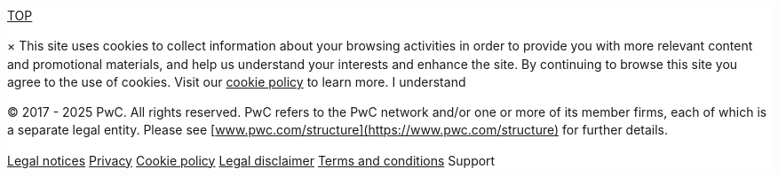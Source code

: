 



 
[TOP](group-taxation.html# "Return to top of the page")




×
 This site uses cookies to collect information about your browsing activities in order to provide you with more relevant content and promotional materials, and help us understand your interests and enhance the site. By continuing to browse this site you agree to the use of cookies. Visit our [cookie policy](https://www.pwc.com/gx/en/legal-notices/cookie-policy.html) to learn more.
I understand




© 2017 - 2025 PwC. All rights reserved. PwC refers to the PwC network and/or one or more of its member firms, each of which is a separate legal entity. Please see [www.pwc.com/structure](https://www.pwc.com/structure) for further details.


[Legal notices](https://www.pwc.com/gx/en/legal-notices.html)
[Privacy](https://www.pwc.com/gx/en/legal-notices/pwc-privacy-statement.html)
[Cookie policy](https://www.pwc.com/gx/en/legal-notices/cookie-policy.html)
[Legal disclaimer](https://www.pwc.com/gx/en/legal-notices/legal-disclaimer.html)
[Terms and conditions](https://www.pwc.com/gx/en/legal-notices/terms-and-conditions.html)
Support






